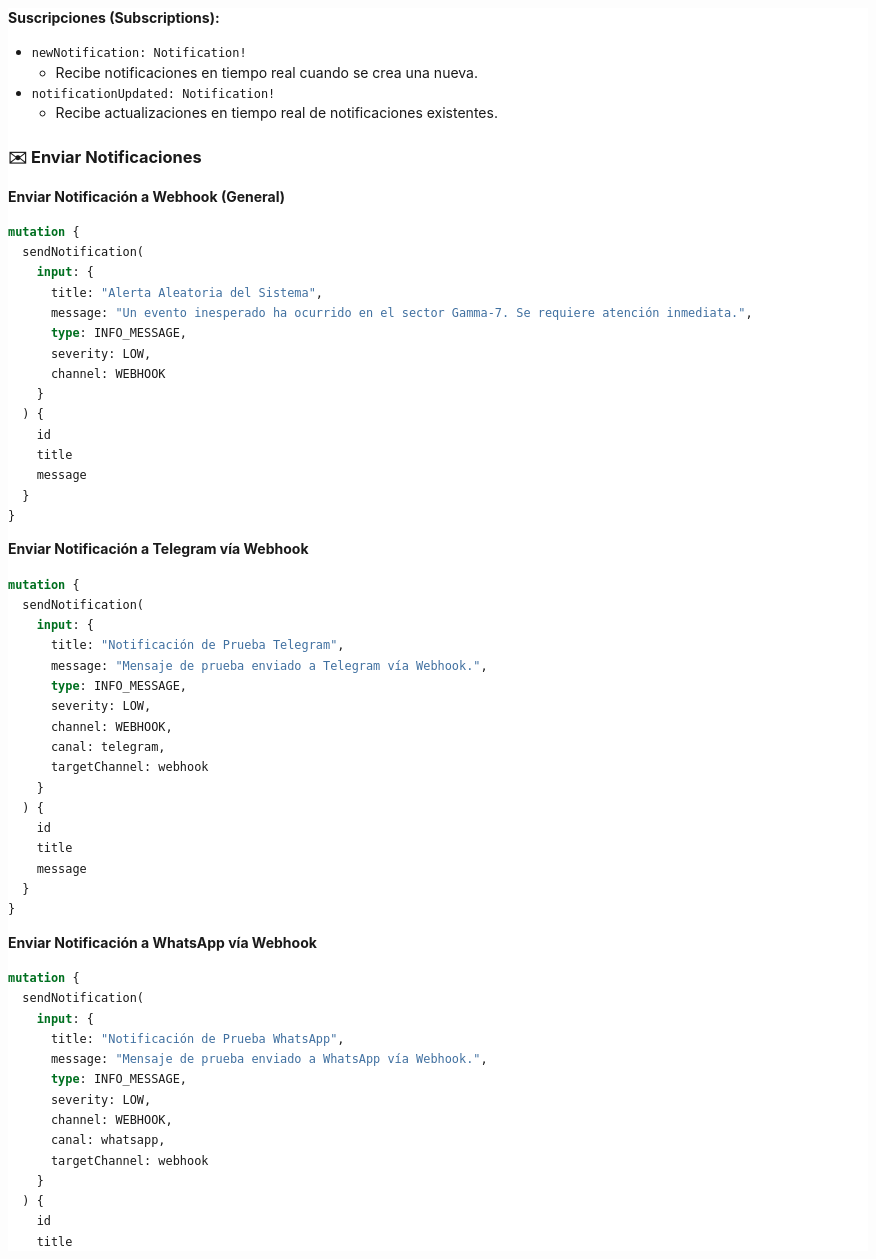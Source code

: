 
**Suscripciones (Subscriptions):**
- `newNotification: Notification!`
  - Recibe notificaciones en tiempo real cuando se crea una nueva.
- `notificationUpdated: Notification!`
  - Recibe actualizaciones en tiempo real de notificaciones existentes.

### ✉️ Enviar Notificaciones

**Enviar Notificación a Webhook (General)**
```graphql
mutation {
  sendNotification(
    input: {
      title: "Alerta Aleatoria del Sistema",
      message: "Un evento inesperado ha ocurrido en el sector Gamma-7. Se requiere atención inmediata.",
      type: INFO_MESSAGE,
      severity: LOW,
      channel: WEBHOOK
    }
  ) {
    id
    title
    message
  }
}
```

**Enviar Notificación a Telegram vía Webhook**
```graphql
mutation {
  sendNotification(
    input: {
      title: "Notificación de Prueba Telegram",
      message: "Mensaje de prueba enviado a Telegram vía Webhook.",
      type: INFO_MESSAGE,
      severity: LOW,
      channel: WEBHOOK,
      canal: telegram,
      targetChannel: webhook
    }
  ) {
    id
    title
    message
  }
}
```

**Enviar Notificación a WhatsApp vía Webhook**
```graphql
mutation {
  sendNotification(
    input: {
      title: "Notificación de Prueba WhatsApp",
      message: "Mensaje de prueba enviado a WhatsApp vía Webhook.",
      type: INFO_MESSAGE,
      severity: LOW,
      channel: WEBHOOK,
      canal: whatsapp,
      targetChannel: webhook
    }
  ) {
    id
    title
```